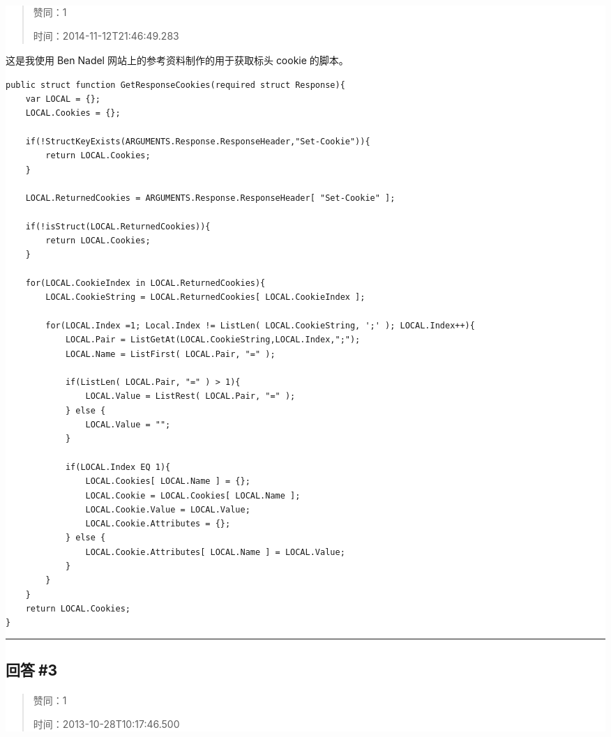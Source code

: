 > 赞同：1
> 
> 时间：2014-11-12T21:46:49.283

这是我使用 Ben Nadel 网站上的参考资料制作的用于获取标头 cookie 的脚本。

```
public struct function GetResponseCookies(required struct Response){
    var LOCAL = {};
    LOCAL.Cookies = {};

    if(!StructKeyExists(ARGUMENTS.Response.ResponseHeader,"Set-Cookie")){
        return LOCAL.Cookies;
    }

    LOCAL.ReturnedCookies = ARGUMENTS.Response.ResponseHeader[ "Set-Cookie" ];

    if(!isStruct(LOCAL.ReturnedCookies)){
        return LOCAL.Cookies;
    }

    for(LOCAL.CookieIndex in LOCAL.ReturnedCookies){
        LOCAL.CookieString = LOCAL.ReturnedCookies[ LOCAL.CookieIndex ];

        for(LOCAL.Index =1; Local.Index != ListLen( LOCAL.CookieString, ';' ); LOCAL.Index++){
            LOCAL.Pair = ListGetAt(LOCAL.CookieString,LOCAL.Index,";");
            LOCAL.Name = ListFirst( LOCAL.Pair, "=" );

            if(ListLen( LOCAL.Pair, "=" ) > 1){
                LOCAL.Value = ListRest( LOCAL.Pair, "=" );
            } else {
                LOCAL.Value = "";
            }

            if(LOCAL.Index EQ 1){
                LOCAL.Cookies[ LOCAL.Name ] = {};
                LOCAL.Cookie = LOCAL.Cookies[ LOCAL.Name ];
                LOCAL.Cookie.Value = LOCAL.Value;
                LOCAL.Cookie.Attributes = {};
            } else {
                LOCAL.Cookie.Attributes[ LOCAL.Name ] = LOCAL.Value;
            }
        }
    }
    return LOCAL.Cookies;   
} 
```

* * *

## 回答 #3

> 赞同：1
> 
> 时间：2013-10-28T10:17:46.500
